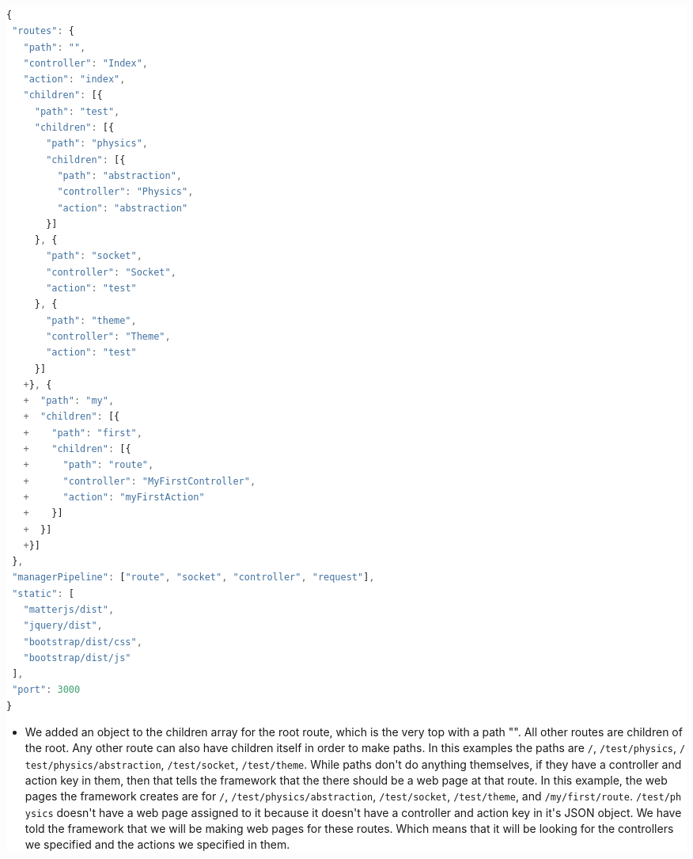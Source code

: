 ```javascript
{
 "routes": {
   "path": "",
   "controller": "Index",
   "action": "index",
   "children": [{
     "path": "test",
     "children": [{
       "path": "physics",
       "children": [{
         "path": "abstraction",
         "controller": "Physics",
         "action": "abstraction"
       }]
     }, {
       "path": "socket",
       "controller": "Socket",
       "action": "test"
     }, {
       "path": "theme",
       "controller": "Theme",
       "action": "test"
     }]
   +}, {
   +  "path": "my",
   +  "children": [{
   +    "path": "first",
   +    "children": [{
   +      "path": "route",
   +      "controller": "MyFirstController",
   +      "action": "myFirstAction"
   +    }]
   +  }]
   +}]
 },
 "managerPipeline": ["route", "socket", "controller", "request"],
 "static": [
   "matterjs/dist",
   "jquery/dist",
   "bootstrap/dist/css",
   "bootstrap/dist/js"
 ],
 "port": 3000
}
```

- We added an object to the children array for the root route, which is the very top with a path "". All other routes are children of the root. Any other route can also have children itself in order to make paths. In this examples the paths are `/`, `/test/physics`, `/test/physics/abstraction`, `/test/socket`, `/test/theme`. While paths don't do anything themselves, if they have a controller and action key in them, then that tells the framework that the there should be a web page at that route. In this example, the web pages the framework creates are for `/`, `/test/physics/abstraction`, `/test/socket`, `/test/theme`, and `/my/first/route`. `/test/physics` doesn't have a web page assigned to it because it doesn't have a controller and action key in it's JSON object. We have told the framework that we will be making web pages for these routes. Which means that it will be looking for the controllers we specified and the actions we specified in them.
